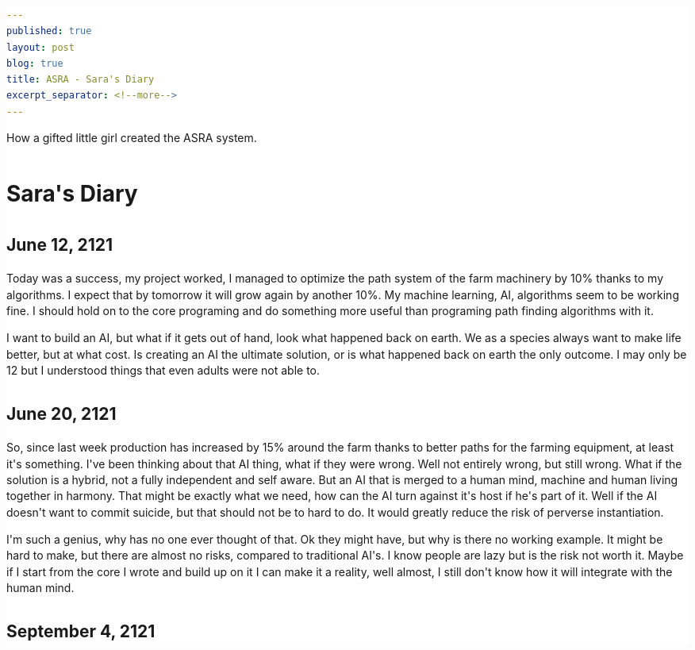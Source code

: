 ```yaml
---
published: true
layout: post
blog: true
title: ASRA - Sara's Diary
excerpt_separator: <!--more-->
---
```


How a gifted little girl created the ASRA system.



# Sara's Diary

## June 12, 2121

Today was a success, my project worked, I managed to optimize the path system of the farm machinery by 10% thanks to my algorithms.
I expect that by tomorrow it will grow again by another 10%.
My machine learning, AI, algorithms seem to be working fine.
I should hold on to the core programing and do something more useful than programing path finding algorithms with it.

I want to build an AI, but what if it gets out of hand, look what happened back on earth.
We as a species always want to make life better, but at what cost.
Is creating an AI the ultimate solution, or is what happened back on earth the only outcome.
I may only be 12 but I understood things that even adults were not able to.

## June 20, 2121

So, since last week production has increased by 15% around the farm thanks to better paths for the farming equipment, at least it's something.
I've been thinking about that AI thing, what if they were wrong.
Well not entirely wrong, but still wrong.
What if the solution is a hybrid, not a fully independent and self aware.
But an AI that is merged to a human mind, machine and human living together in harmony.
That might be exactly what we need, how can the AI turn against it's host if he's part of it.
Well if the AI doesn't want to commit suicide, but that should not be to hard to do.
It would greatly reduce the risk of perverse instantiation.

I'm such a genius, why has no one ever thought of that.
Ok they might have, but why is there no working example.
It might be hard to make, but there are almost no risks, compared to traditional AI's.
I know people are lazy but is the risk not worth it.
Maybe if I start from the core I wrote and build up on it I can make it a reality, well almost, I still don't know how it will integrate with the human mind.

## September 4, 2121

